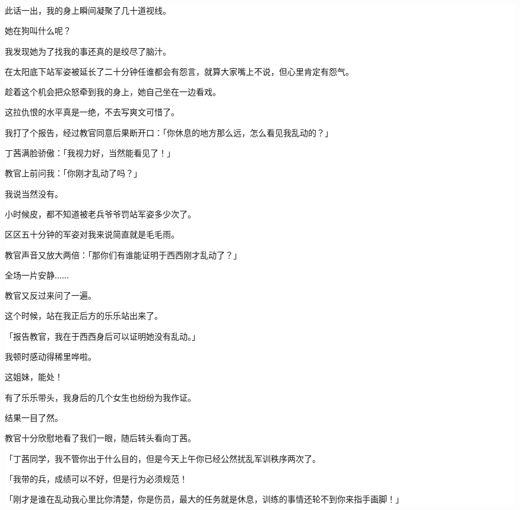 此话一出，我的身上瞬间凝聚了几十道视线。


她在狗叫什么呢？


我发现她为了找我的事还真的是绞尽了脑汁。


在太阳底下站军姿被延长了二十分钟任谁都会有怨言，就算大家嘴上不说，但心里肯定有怨气。


趁着这个机会把众怒牵到我的身上，她自己坐在一边看戏。


这拉仇恨的水平真是一绝，不去写爽文可惜了。


我打了个报告，经过教官同意后果断开口：「你休息的地方那么远，怎么看见我乱动的？」


丁茜满脸骄傲：「我视力好，当然能看见了！」


教官上前问我：「你刚才乱动了吗？」


我说当然没有。


小时候皮，都不知道被老兵爷爷罚站军姿多少次了。


区区五十分钟的军姿对我来说简直就是毛毛雨。


教官声音又放大两倍：「那你们有谁能证明于西西刚才乱动了？」


全场一片安静……


教官又反过来问了一遍。


这个时候，站在我正后方的乐乐站出来了。


「报告教官，我在于西西身后可以证明她没有乱动。」


我顿时感动得稀里哗啦。


这姐妹，能处！


有了乐乐带头，我身后的几个女生也纷纷为我作证。


结果一目了然。


教官十分欣慰地看了我们一眼，随后转头看向丁茜。


「丁茜同学，我不管你出于什么目的，但是今天上午你已经公然扰乱军训秩序两次了。


「我带的兵，成绩可以不好，但是行为必须规范！


「刚才是谁在乱动我心里比你清楚，你是伤员，最大的任务就是休息，训练的事情还轮不到你来指手画脚！」
